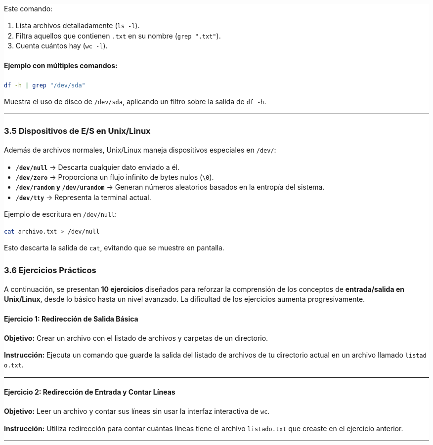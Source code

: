 Este comando:

1. Lista archivos detalladamente (`ls -l`).
2. Filtra aquellos que contienen `.txt` en su nombre (`grep ".txt"`).
3. Cuenta cuántos hay (`wc -l`).

#### **Ejemplo con múltiples comandos:**

```sh
df -h | grep "/dev/sda"
```

Muestra el uso de disco de `/dev/sda`, aplicando un filtro sobre la salida de `df -h`.

---

### **3.5 Dispositivos de E/S en Unix/Linux**

Además de archivos normales, Unix/Linux maneja dispositivos especiales en `/dev/`:

- **`/dev/null`** → Descarta cualquier dato enviado a él.
- **`/dev/zero`** → Proporciona un flujo infinito de bytes nulos (`\0`).
- **`/dev/random` y `/dev/urandom`** → Generan números aleatorios basados en la entropía del sistema.
- **`/dev/tty`** → Representa la terminal actual.

Ejemplo de escritura en `/dev/null`:

```sh
cat archivo.txt > /dev/null
```

Esto descarta la salida de `cat`, evitando que se muestre en pantalla.


### **3.6 Ejercicios Prácticos**

A continuación, se presentan **10 ejercicios** diseñados para reforzar la comprensión de los conceptos de **entrada/salida en Unix/Linux**, desde lo básico hasta un nivel avanzado. La dificultad de los ejercicios aumenta progresivamente.

#### **Ejercicio 1: Redirección de Salida Básica**
**Objetivo:** Crear un archivo con el listado de archivos y carpetas de un directorio.

**Instrucción:**
Ejecuta un comando que guarde la salida del listado de archivos de tu directorio actual en un archivo llamado `listado.txt`.

---

#### **Ejercicio 2: Redirección de Entrada y Contar Líneas**
**Objetivo:** Leer un archivo y contar sus líneas sin usar la interfaz interactiva de `wc`.

**Instrucción:**
Utiliza redirección para contar cuántas líneas tiene el archivo `listado.txt` que creaste en el ejercicio anterior.

---
